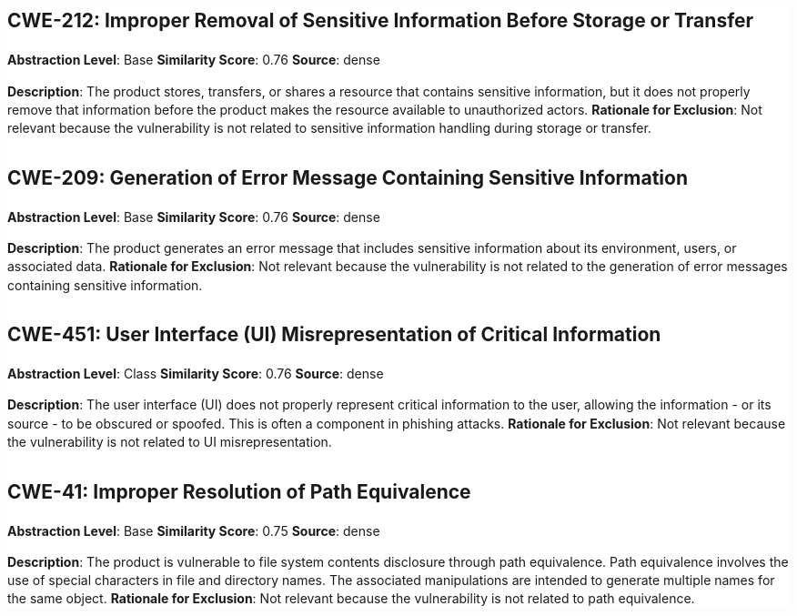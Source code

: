 ## CWE-212: Improper Removal of Sensitive Information Before Storage or Transfer
**Abstraction Level**: Base
**Similarity Score**: 0.76
**Source**: dense

**Description**:
The product stores, transfers, or shares a resource that contains sensitive information, but it does not properly remove that information before the product makes the resource available to unauthorized actors.
**Rationale for Exclusion**: Not relevant because the vulnerability is not related to sensitive information handling during storage or transfer.

## CWE-209: Generation of Error Message Containing Sensitive Information
**Abstraction Level**: Base
**Similarity Score**: 0.76
**Source**: dense

**Description**:
The product generates an error message that includes sensitive information about its environment, users, or associated data.
**Rationale for Exclusion**: Not relevant because the vulnerability is not related to the generation of error messages containing sensitive information.

## CWE-451: User Interface (UI) Misrepresentation of Critical Information
**Abstraction Level**: Class
**Similarity Score**: 0.76
**Source**: dense

**Description**:
The user interface (UI) does not properly represent critical information to the user, allowing the information - or its source - to be obscured or spoofed. This is often a component in phishing attacks.
**Rationale for Exclusion**: Not relevant because the vulnerability is not related to UI misrepresentation.

## CWE-41: Improper Resolution of Path Equivalence
**Abstraction Level**: Base
**Similarity Score**: 0.75
**Source**: dense

**Description**:
The product is vulnerable to file system contents disclosure through path equivalence. Path equivalence involves the use of special characters in file and directory names. The associated manipulations are intended to generate multiple names for the same object.
**Rationale for Exclusion**: Not relevant because the vulnerability is not related to path equivalence.
